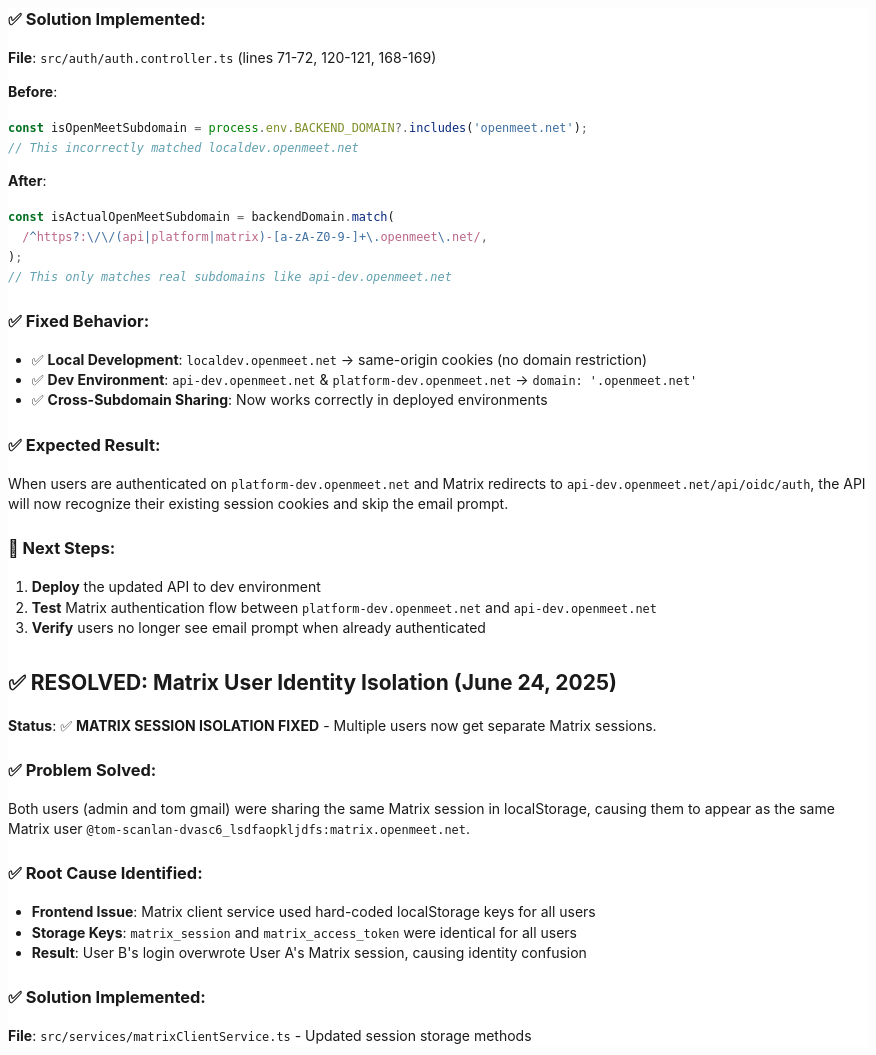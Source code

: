 ### **✅ Solution Implemented**:
**File**: `src/auth/auth.controller.ts` (lines 71-72, 120-121, 168-169)

**Before**:
```typescript
const isOpenMeetSubdomain = process.env.BACKEND_DOMAIN?.includes('openmeet.net');
// This incorrectly matched localdev.openmeet.net
```

**After**:
```typescript
const isActualOpenMeetSubdomain = backendDomain.match(
  /^https?:\/\/(api|platform|matrix)-[a-zA-Z0-9-]+\.openmeet\.net/,
);
// This only matches real subdomains like api-dev.openmeet.net
```

### **✅ Fixed Behavior**:
- ✅ **Local Development**: `localdev.openmeet.net` → same-origin cookies (no domain restriction)
- ✅ **Dev Environment**: `api-dev.openmeet.net` & `platform-dev.openmeet.net` → `domain: '.openmeet.net'`
- ✅ **Cross-Subdomain Sharing**: Now works correctly in deployed environments

### **✅ Expected Result**:
When users are authenticated on `platform-dev.openmeet.net` and Matrix redirects to `api-dev.openmeet.net/api/oidc/auth`, the API will now recognize their existing session cookies and skip the email prompt.

### **🧪 Next Steps**:
1. **Deploy** the updated API to dev environment
2. **Test** Matrix authentication flow between `platform-dev.openmeet.net` and `api-dev.openmeet.net`
3. **Verify** users no longer see email prompt when already authenticated

## ✅ **RESOLVED: Matrix User Identity Isolation (June 24, 2025)**

**Status**: ✅ **MATRIX SESSION ISOLATION FIXED** - Multiple users now get separate Matrix sessions.

### **✅ Problem Solved**:
Both users (admin and tom gmail) were sharing the same Matrix session in localStorage, causing them to appear as the same Matrix user `@tom-scanlan-dvasc6_lsdfaopkljdfs:matrix.openmeet.net`.

### **✅ Root Cause Identified**:
- **Frontend Issue**: Matrix client service used hard-coded localStorage keys for all users
- **Storage Keys**: `matrix_session` and `matrix_access_token` were identical for all users
- **Result**: User B's login overwrote User A's Matrix session, causing identity confusion

### **✅ Solution Implemented**:
**File**: `src/services/matrixClientService.ts` - Updated session storage methods
